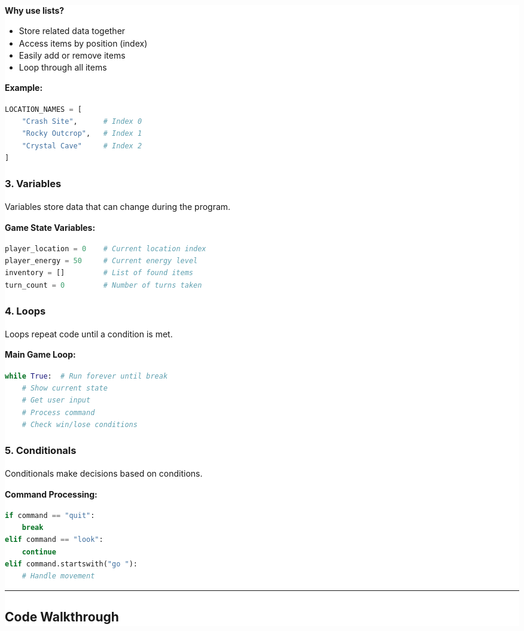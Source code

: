 **Why use lists?**
- Store related data together
- Access items by position (index)
- Easily add or remove items
- Loop through all items

**Example:**
```python
LOCATION_NAMES = [
    "Crash Site",      # Index 0
    "Rocky Outcrop",   # Index 1
    "Crystal Cave"     # Index 2
]
```

### 3. Variables
Variables store data that can change during the program.

**Game State Variables:**
```python
player_location = 0    # Current location index
player_energy = 50     # Current energy level
inventory = []         # List of found items
turn_count = 0         # Number of turns taken
```

### 4. Loops
Loops repeat code until a condition is met.

**Main Game Loop:**
```python
while True:  # Run forever until break
    # Show current state
    # Get user input
    # Process command
    # Check win/lose conditions
```

### 5. Conditionals
Conditionals make decisions based on conditions.

**Command Processing:**
```python
if command == "quit":
    break
elif command == "look":
    continue
elif command.startswith("go "):
    # Handle movement
```

---

## Code Walkthrough
